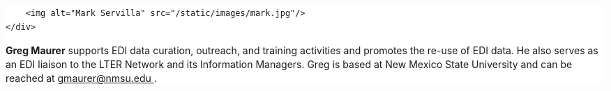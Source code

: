         <img alt="Mark Servilla" src="/static/images/mark.jpg"/>
    </div>
</div>
<div class="person_row">
    <div class="person_col">
        <b>Greg Maurer</b> supports EDI data curation, outreach, and training activities and 
        promotes the re-use of EDI data. He also serves as an EDI liaison to the LTER Network 
        and its Information Managers. Greg is based at New Mexico State University and can be 
        reached at
        <a href="mailto:gmaurer@nmsu.edu">
            gmaurer@nmsu.edu
        </a>.
    </div>
    <div class="person_col">